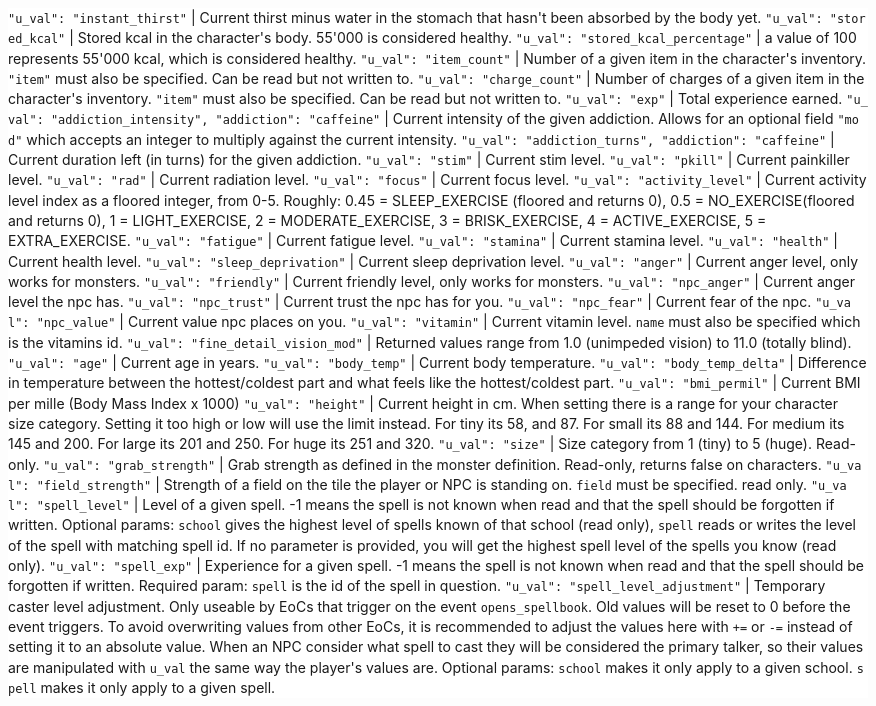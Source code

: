 `"u_val": "instant_thirst"` | Current thirst minus water in the stomach that hasn't been absorbed by the body yet.
`"u_val": "stored_kcal"` | Stored kcal in the character's body. 55'000 is considered healthy.
`"u_val": "stored_kcal_percentage"` | a value of 100 represents 55'000 kcal, which is considered healthy.
`"u_val": "item_count"` | Number of a given item in the character's inventory. `"item"` must also be specified. Can be read but not written to.
`"u_val": "charge_count"` | Number of charges of a given item in the character's inventory. `"item"` must also be specified. Can be read but not written to.
`"u_val": "exp"` | Total experience earned.
`"u_val": "addiction_intensity", "addiction": "caffeine"` | Current intensity of the given addiction. Allows for an optional field `"mod"` which accepts an integer to multiply against the current intensity.
`"u_val": "addiction_turns", "addiction": "caffeine"` | Current duration left (in turns) for the given addiction.
`"u_val": "stim"` | Current stim level.
`"u_val": "pkill"` | Current painkiller level.
`"u_val": "rad"` | Current radiation level.
`"u_val": "focus"` | Current focus level.
`"u_val": "activity_level"` | Current activity level index as a floored integer, from 0-5. Roughly: 0.45 = SLEEP_EXERCISE (floored and returns 0), 0.5 = NO_EXERCISE(floored and returns 0), 1 = LIGHT_EXERCISE, 2 = MODERATE_EXERCISE, 3 = BRISK_EXERCISE, 4 = ACTIVE_EXERCISE, 5 = EXTRA_EXERCISE.
`"u_val": "fatigue"` | Current fatigue level.
`"u_val": "stamina"` | Current stamina level.
`"u_val": "health"` | Current health level.
`"u_val": "sleep_deprivation"` | Current sleep deprivation level.
`"u_val": "anger"` | Current anger level, only works for monsters.
`"u_val": "friendly"` | Current friendly level, only works for monsters.
`"u_val": "npc_anger"` | Current anger level the npc has.
`"u_val": "npc_trust"` | Current trust the npc has for you.
`"u_val": "npc_fear"` | Current fear of the npc.
`"u_val": "npc_value"` | Current value npc places on you.
`"u_val": "vitamin"` | Current vitamin level. `name` must also be specified which is the vitamins id.
`"u_val": "fine_detail_vision_mod"` | Returned values range from 1.0 (unimpeded vision) to 11.0 (totally blind).
`"u_val": "age"` | Current age in years.
`"u_val": "body_temp"` | Current body temperature.
`"u_val": "body_temp_delta"` | Difference in temperature between the hottest/coldest part and what feels like the hottest/coldest part.
`"u_val": "bmi_permil"` | Current BMI per mille (Body Mass Index x 1000)
`"u_val": "height"` | Current height in cm. When setting there is a range for your character size category. Setting it too high or low will use the limit instead. For tiny its 58, and 87. For small its 88 and 144. For medium its 145 and 200. For large its 201 and 250. For huge its 251 and 320.
`"u_val": "size"` | Size category from 1 (tiny) to 5 (huge). Read-only.
`"u_val": "grab_strength"` | Grab strength as defined in the monster definition. Read-only, returns false on characters.
`"u_val": "field_strength"` | Strength of a field on the tile the player or NPC is standing on. `field` must be specified. read only.
`"u_val": "spell_level"` | Level of a given spell. -1 means the spell is not known when read and that the spell should be forgotten if written. Optional params: `school` gives the highest level of spells known of that school (read only), `spell` reads or writes the level of the spell with matching spell id. If no parameter is provided, you will get the highest spell level of the spells you know (read only).
`"u_val": "spell_exp"` | Experience for a given spell. -1 means the spell is not known when read and that the spell should be forgotten if written. Required param: `spell` is the id of the spell in question.
`"u_val": "spell_level_adjustment"` | Temporary caster level adjustment. Only useable by EoCs that trigger on the event `opens_spellbook`. Old values will be reset to 0 before the event triggers. To avoid overwriting values from other EoCs, it is recommended to adjust the values here with `+=` or `-=` instead of setting it to an absolute value. When an NPC consider what spell to cast they will be considered the primary talker, so their values are manipulated with `u_val` the same way the player's values are. Optional params: `school` makes it only apply to a given school. `spell` makes it only apply to a given spell.